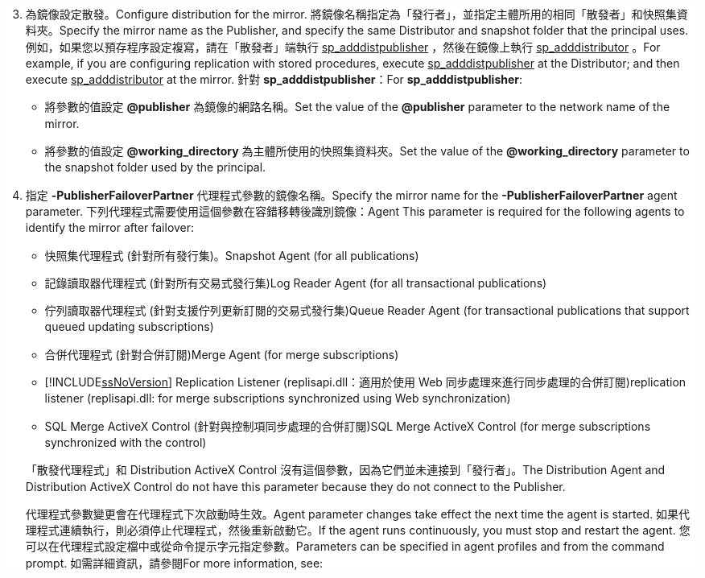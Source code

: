 3.  <span data-ttu-id="c29f5-143">為鏡像設定散發。</span><span class="sxs-lookup"><span data-stu-id="c29f5-143">Configure distribution for the mirror.</span></span> <span data-ttu-id="c29f5-144">將鏡像名稱指定為「發行者」，並指定主體所用的相同「散發者」和快照集資料夾。</span><span class="sxs-lookup"><span data-stu-id="c29f5-144">Specify the mirror name as the Publisher, and specify the same Distributor and snapshot folder that the principal uses.</span></span> <span data-ttu-id="c29f5-145">例如，如果您以預存程序設定複寫，請在「散發者」端執行 [sp_adddistpublisher](/sql/relational-databases/system-stored-procedures/sp-adddistpublisher-transact-sql) ，然後在鏡像上執行 [sp_adddistributor](/sql/relational-databases/system-stored-procedures/sp-adddistributor-transact-sql) 。</span><span class="sxs-lookup"><span data-stu-id="c29f5-145">For example, if you are configuring replication with stored procedures, execute [sp_adddistpublisher](/sql/relational-databases/system-stored-procedures/sp-adddistpublisher-transact-sql) at the Distributor; and then execute [sp_adddistributor](/sql/relational-databases/system-stored-procedures/sp-adddistributor-transact-sql) at the mirror.</span></span> <span data-ttu-id="c29f5-146">針對 **sp_adddistpublisher**：</span><span class="sxs-lookup"><span data-stu-id="c29f5-146">For **sp_adddistpublisher**:</span></span>  
  
    -   <span data-ttu-id="c29f5-147">將參數的值設定 **@publisher** 為鏡像的網路名稱。</span><span class="sxs-lookup"><span data-stu-id="c29f5-147">Set the value of the **@publisher** parameter to the network name of the mirror.</span></span>  
  
    -   <span data-ttu-id="c29f5-148">將參數的值設定 **@working_directory** 為主體所使用的快照集資料夾。</span><span class="sxs-lookup"><span data-stu-id="c29f5-148">Set the value of the **@working_directory** parameter to the snapshot folder used by the principal.</span></span>  
  
4.  <span data-ttu-id="c29f5-149">指定 **-PublisherFailoverPartner** 代理程式參數的鏡像名稱。</span><span class="sxs-lookup"><span data-stu-id="c29f5-149">Specify the mirror name for the **-PublisherFailoverPartner** agent parameter.</span></span> <span data-ttu-id="c29f5-150">下列代理程式需要使用這個參數在容錯移轉後識別鏡像：</span><span class="sxs-lookup"><span data-stu-id="c29f5-150">Agent This parameter is required for the following agents to identify the mirror after failover:</span></span>  
  
    -   <span data-ttu-id="c29f5-151">快照集代理程式 (針對所有發行集)。</span><span class="sxs-lookup"><span data-stu-id="c29f5-151">Snapshot Agent (for all publications)</span></span>  
  
    -   <span data-ttu-id="c29f5-152">記錄讀取器代理程式 (針對所有交易式發行集)</span><span class="sxs-lookup"><span data-stu-id="c29f5-152">Log Reader Agent (for all transactional publications)</span></span>  
  
    -   <span data-ttu-id="c29f5-153">佇列讀取器代理程式 (針對支援佇列更新訂閱的交易式發行集)</span><span class="sxs-lookup"><span data-stu-id="c29f5-153">Queue Reader Agent (for transactional publications that support queued updating subscriptions)</span></span>  
  
    -   <span data-ttu-id="c29f5-154">合併代理程式 (針對合併訂閱)</span><span class="sxs-lookup"><span data-stu-id="c29f5-154">Merge Agent (for merge subscriptions)</span></span>  
  
    -   [!INCLUDE[ssNoVersion](../../includes/ssnoversion-md.md)] <span data-ttu-id="c29f5-155">Replication Listener (replisapi.dll：適用於使用 Web 同步處理來進行同步處理的合併訂閱)</span><span class="sxs-lookup"><span data-stu-id="c29f5-155">replication listener (replisapi.dll: for merge subscriptions synchronized using Web synchronization)</span></span>  
  
    -   <span data-ttu-id="c29f5-156">SQL Merge ActiveX Control (針對與控制項同步處理的合併訂閱)</span><span class="sxs-lookup"><span data-stu-id="c29f5-156">SQL Merge ActiveX Control (for merge subscriptions synchronized with the control)</span></span>  
  
     <span data-ttu-id="c29f5-157">「散發代理程式」和 Distribution ActiveX Control 沒有這個參數，因為它們並未連接到「發行者」。</span><span class="sxs-lookup"><span data-stu-id="c29f5-157">The Distribution Agent and Distribution ActiveX Control do not have this parameter because they do not connect to the Publisher.</span></span>  
  
     <span data-ttu-id="c29f5-158">代理程式參數變更會在代理程式下次啟動時生效。</span><span class="sxs-lookup"><span data-stu-id="c29f5-158">Agent parameter changes take effect the next time the agent is started.</span></span> <span data-ttu-id="c29f5-159">如果代理程式連續執行，則必須停止代理程式，然後重新啟動它。</span><span class="sxs-lookup"><span data-stu-id="c29f5-159">If the agent runs continuously, you must stop and restart the agent.</span></span> <span data-ttu-id="c29f5-160">您可以在代理程式設定檔中或從命令提示字元指定參數。</span><span class="sxs-lookup"><span data-stu-id="c29f5-160">Parameters can be specified in agent profiles and from the command prompt.</span></span> <span data-ttu-id="c29f5-161">如需詳細資訊，請參閱</span><span class="sxs-lookup"><span data-stu-id="c29f5-161">For more information, see:</span></span>  
  